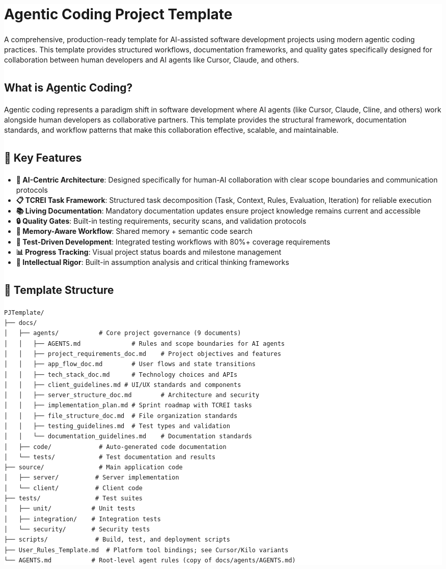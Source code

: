 # Agentic Coding Project Template

A comprehensive, production-ready template for AI-assisted software development projects using modern agentic coding practices. This template provides structured workflows, documentation frameworks, and quality gates specifically designed for collaboration between human developers and AI agents like Cursor, Claude, and others.

## What is Agentic Coding?

Agentic coding represents a paradigm shift in software development where AI agents (like Cursor, Claude, Cline, and others) work alongside human developers as collaborative partners. This template provides the structural framework, documentation standards, and workflow patterns that make this collaboration effective, scalable, and maintainable.

## 🚀 Key Features

- **🧠 AI-Centric Architecture**: Designed specifically for human-AI collaboration with clear scope boundaries and communication protocols
- **📋 TCREI Task Framework**: Structured task decomposition (Task, Context, Rules, Evaluation, Iteration) for reliable execution
- **📚 Living Documentation**: Mandatory documentation updates ensure project knowledge remains current and accessible
- **🔒 Quality Gates**: Built-in testing requirements, security scans, and validation protocols
- **🤝 Memory-Aware Workflow**: Shared memory + semantic code search
- **🧪 Test-Driven Development**: Integrated testing workflows with 80%+ coverage requirements
- **📊 Progress Tracking**: Visual project status boards and milestone management
- **🔄 Intellectual Rigor**: Built-in assumption analysis and critical thinking frameworks

## 📁 Template Structure

```
PJTemplate/
├── docs/
│   ├── agents/           # Core project governance (9 documents)
│   │   ├── AGENTS.md              # Rules and scope boundaries for AI agents
│   │   ├── project_requirements_doc.md    # Project objectives and features
│   │   ├── app_flow_doc.md        # User flows and state transitions
│   │   ├── tech_stack_doc.md      # Technology choices and APIs
│   │   ├── client_guidelines.md # UI/UX standards and components
│   │   ├── server_structure_doc.md        # Architecture and security
│   │   ├── implementation_plan.md # Sprint roadmap with TCREI tasks
│   │   ├── file_structure_doc.md  # File organization standards
│   │   ├── testing_guidelines.md  # Test types and validation
│   │   └── documentation_guidelines.md    # Documentation standards
│   ├── code/             # Auto-generated code documentation
│   └── tests/            # Test documentation and results
├── source/               # Main application code
│   ├── server/          # Server implementation
│   └── client/          # Client code
├── tests/               # Test suites
│   ├── unit/           # Unit tests
│   ├── integration/    # Integration tests
│   └── security/       # Security tests
├── scripts/             # Build, test, and deployment scripts
├── User_Rules_Template.md  # Platform tool bindings; see Cursor/Kilo variants
└── AGENTS.md           # Root-level agent rules (copy of docs/agents/AGENTS.md)
```
